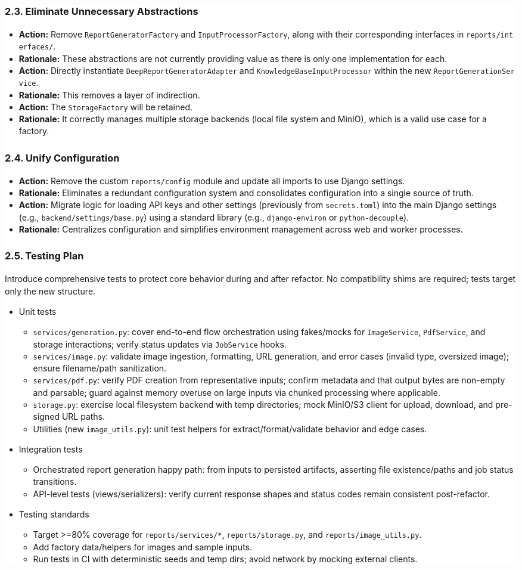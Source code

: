 ### 2.3. Eliminate Unnecessary Abstractions

- **Action:** Remove `ReportGeneratorFactory` and `InputProcessorFactory`, along with their corresponding interfaces in `reports/interfaces/`.
- **Rationale:** These abstractions are not currently providing value as there is only one implementation for each.
- **Action:** Directly instantiate `DeepReportGeneratorAdapter` and `KnowledgeBaseInputProcessor` within the new `ReportGenerationService`.
- **Rationale:** This removes a layer of indirection.
- **Action:** The `StorageFactory` will be retained.
- **Rationale:** It correctly manages multiple storage backends (local file system and MinIO), which is a valid use case for a factory.

### 2.4. Unify Configuration

- **Action:** Remove the custom `reports/config` module and update all imports to use Django settings.
- **Rationale:** Eliminates a redundant configuration system and consolidates configuration into a single source of truth.
- **Action:** Migrate logic for loading API keys and other settings (previously from `secrets.toml`) into the main Django settings (e.g., `backend/settings/base.py`) using a standard library (e.g., `django-environ` or `python-decouple`).
- **Rationale:** Centralizes configuration and simplifies environment management across web and worker processes.

### 2.5. Testing Plan

Introduce comprehensive tests to protect core behavior during and after refactor. No compatibility shims are required; tests target only the new structure.

- Unit tests
  - `services/generation.py`: cover end-to-end flow orchestration using fakes/mocks for `ImageService`, `PdfService`, and storage interactions; verify status updates via `JobService` hooks.
  - `services/image.py`: validate image ingestion, formatting, URL generation, and error cases (invalid type, oversized image); ensure filename/path sanitization.
  - `services/pdf.py`: verify PDF creation from representative inputs; confirm metadata and that output bytes are non-empty and parsable; guard against memory overuse on large inputs via chunked processing where applicable.
  - `storage.py`: exercise local filesystem backend with temp directories; mock MinIO/S3 client for upload, download, and pre-signed URL paths.
  - Utilities (new `image_utils.py`): unit test helpers for extract/format/validate behavior and edge cases.

- Integration tests
  - Orchestrated report generation happy path: from inputs to persisted artifacts, asserting file existence/paths and job status transitions.
  - API-level tests (views/serializers): verify current response shapes and status codes remain consistent post-refactor.

- Testing standards
  - Target >=80% coverage for `reports/services/*`, `reports/storage.py`, and `reports/image_utils.py`.
  - Add factory data/helpers for images and sample inputs.
  - Run tests in CI with deterministic seeds and temp dirs; avoid network by mocking external clients.
